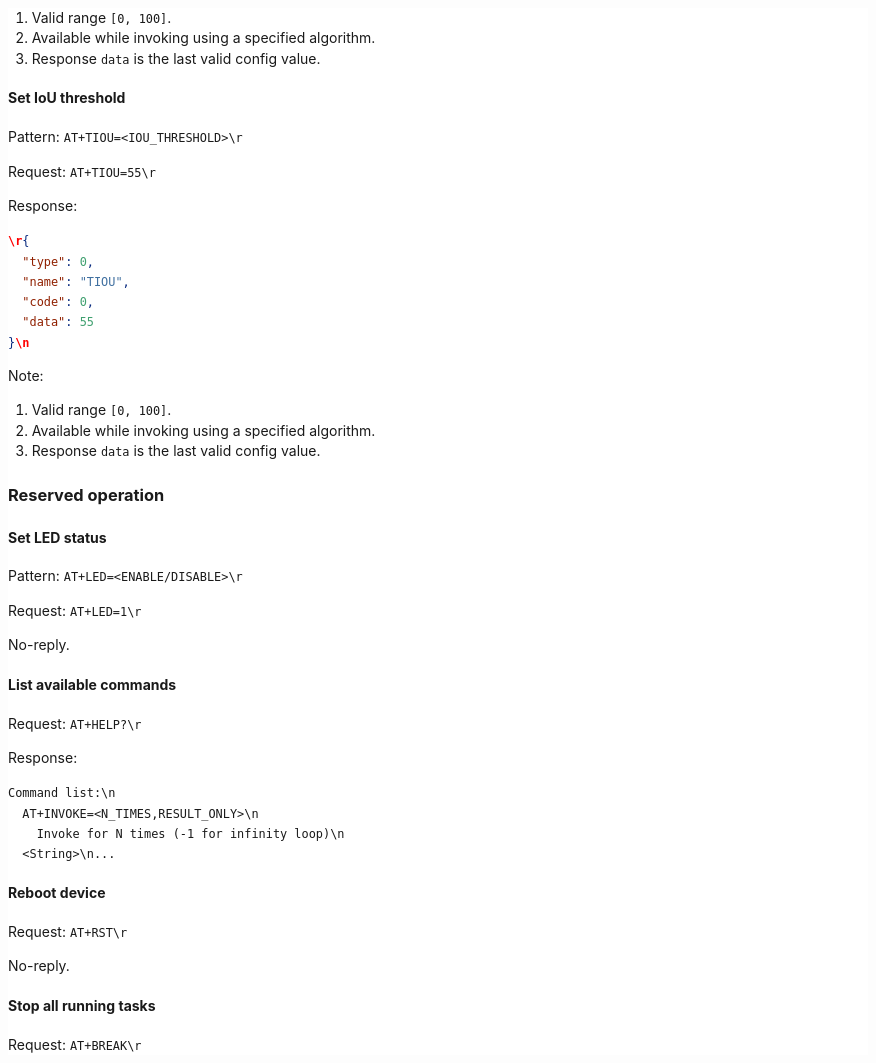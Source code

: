 1. Valid range `[0, 100]`.
1. Available while invoking using a specified algorithm.
1. Response `data` is the last valid config value.

#### Set IoU threshold

Pattern: `AT+TIOU=<IOU_THRESHOLD>\r`

Request: `AT+TIOU=55\r`

Response:

```json
\r{
  "type": 0,
  "name": "TIOU",
  "code": 0,
  "data": 55
}\n
```

Note:

1. Valid range `[0, 100]`.
1. Available while invoking using a specified algorithm.
1. Response `data` is the last valid config value.

### Reserved operation

#### Set LED status

Pattern: `AT+LED=<ENABLE/DISABLE>\r`

Request: `AT+LED=1\r`

No-reply.

#### List available commands

Request: `AT+HELP?\r`

Response:

```
Command list:\n
  AT+INVOKE=<N_TIMES,RESULT_ONLY>\n
    Invoke for N times (-1 for infinity loop)\n
  <String>\n...
```

#### Reboot device

Request: `AT+RST\r`

No-reply.

#### Stop all running tasks

Request: `AT+BREAK\r`
